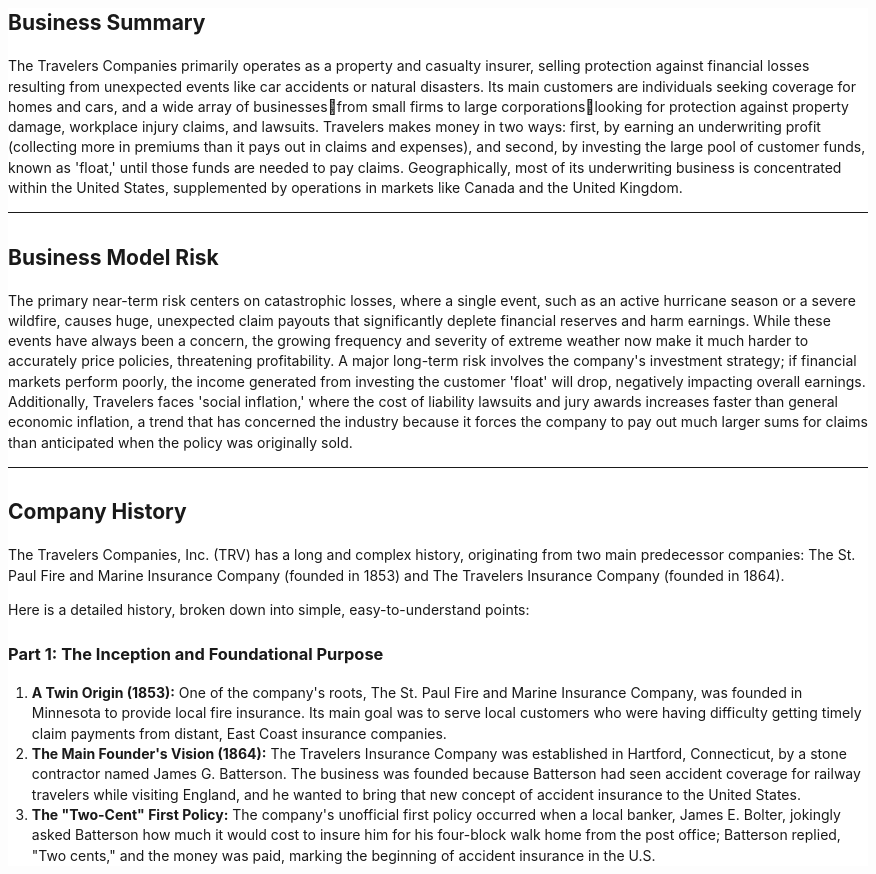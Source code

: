 ## Business Summary

The Travelers Companies primarily operates as a property and casualty insurer, selling protection against financial losses resulting from unexpected events like car accidents or natural disasters. Its main customers are individuals seeking coverage for homes and cars, and a wide array of businessesfrom small firms to large corporationslooking for protection against property damage, workplace injury claims, and lawsuits. Travelers makes money in two ways: first, by earning an underwriting profit (collecting more in premiums than it pays out in claims and expenses), and second, by investing the large pool of customer funds, known as 'float,' until those funds are needed to pay claims. Geographically, most of its underwriting business is concentrated within the United States, supplemented by operations in markets like Canada and the United Kingdom.

---

## Business Model Risk

The primary near-term risk centers on catastrophic losses, where a single event, such as an active hurricane season or a severe wildfire, causes huge, unexpected claim payouts that significantly deplete financial reserves and harm earnings. While these events have always been a concern, the growing frequency and severity of extreme weather now make it much harder to accurately price policies, threatening profitability. A major long-term risk involves the company's investment strategy; if financial markets perform poorly, the income generated from investing the customer 'float' will drop, negatively impacting overall earnings. Additionally, Travelers faces 'social inflation,' where the cost of liability lawsuits and jury awards increases faster than general economic inflation, a trend that has concerned the industry because it forces the company to pay out much larger sums for claims than anticipated when the policy was originally sold.

---

## Company History

The Travelers Companies, Inc. (TRV) has a long and complex history, originating from two main predecessor companies: The St. Paul Fire and Marine Insurance Company (founded in 1853) and The Travelers Insurance Company (founded in 1864).

Here is a detailed history, broken down into simple, easy-to-understand points:

### **Part 1: The Inception and Foundational Purpose**

1.  **A Twin Origin (1853):** One of the company's roots, The St. Paul Fire and Marine Insurance Company, was founded in Minnesota to provide local fire insurance. Its main goal was to serve local customers who were having difficulty getting timely claim payments from distant, East Coast insurance companies.
2.  **The Main Founder's Vision (1864):** The Travelers Insurance Company was established in Hartford, Connecticut, by a stone contractor named James G. Batterson. The business was founded because Batterson had seen accident coverage for railway travelers while visiting England, and he wanted to bring that new concept of accident insurance to the United States.
3.  **The "Two-Cent" First Policy:** The company's unofficial first policy occurred when a local banker, James E. Bolter, jokingly asked Batterson how much it would cost to insure him for his four-block walk home from the post office; Batterson replied, "Two cents," and the money was paid, marking the beginning of accident insurance in the U.S.
